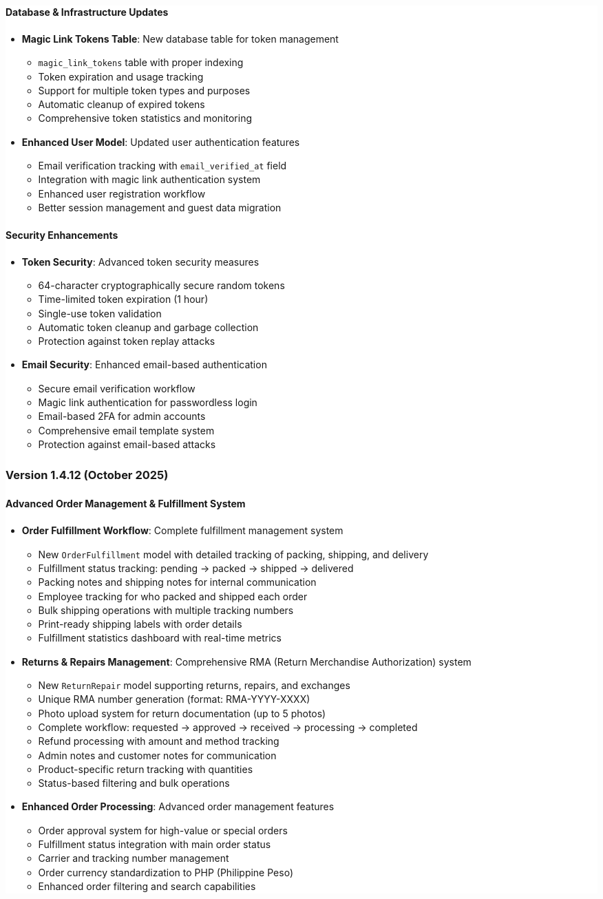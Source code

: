 #### Database & Infrastructure Updates
- **Magic Link Tokens Table**: New database table for token management
  - `magic_link_tokens` table with proper indexing
  - Token expiration and usage tracking
  - Support for multiple token types and purposes
  - Automatic cleanup of expired tokens
  - Comprehensive token statistics and monitoring

- **Enhanced User Model**: Updated user authentication features
  - Email verification tracking with `email_verified_at` field
  - Integration with magic link authentication system
  - Enhanced user registration workflow
  - Better session management and guest data migration

#### Security Enhancements
- **Token Security**: Advanced token security measures
  - 64-character cryptographically secure random tokens
  - Time-limited token expiration (1 hour)
  - Single-use token validation
  - Automatic token cleanup and garbage collection
  - Protection against token replay attacks

- **Email Security**: Enhanced email-based authentication
  - Secure email verification workflow
  - Magic link authentication for passwordless login
  - Email-based 2FA for admin accounts
  - Comprehensive email template system
  - Protection against email-based attacks

### Version 1.4.12 (October 2025)

#### Advanced Order Management & Fulfillment System
- **Order Fulfillment Workflow**: Complete fulfillment management system
  - New `OrderFulfillment` model with detailed tracking of packing, shipping, and delivery
  - Fulfillment status tracking: pending → packed → shipped → delivered
  - Packing notes and shipping notes for internal communication
  - Employee tracking for who packed and shipped each order
  - Bulk shipping operations with multiple tracking numbers
  - Print-ready shipping labels with order details
  - Fulfillment statistics dashboard with real-time metrics

- **Returns & Repairs Management**: Comprehensive RMA (Return Merchandise Authorization) system
  - New `ReturnRepair` model supporting returns, repairs, and exchanges
  - Unique RMA number generation (format: RMA-YYYY-XXXX)
  - Photo upload system for return documentation (up to 5 photos)
  - Complete workflow: requested → approved → received → processing → completed
  - Refund processing with amount and method tracking
  - Admin notes and customer notes for communication
  - Product-specific return tracking with quantities
  - Status-based filtering and bulk operations

- **Enhanced Order Processing**: Advanced order management features
  - Order approval system for high-value or special orders
  - Fulfillment status integration with main order status
  - Carrier and tracking number management
  - Order currency standardization to PHP (Philippine Peso)
  - Enhanced order filtering and search capabilities
